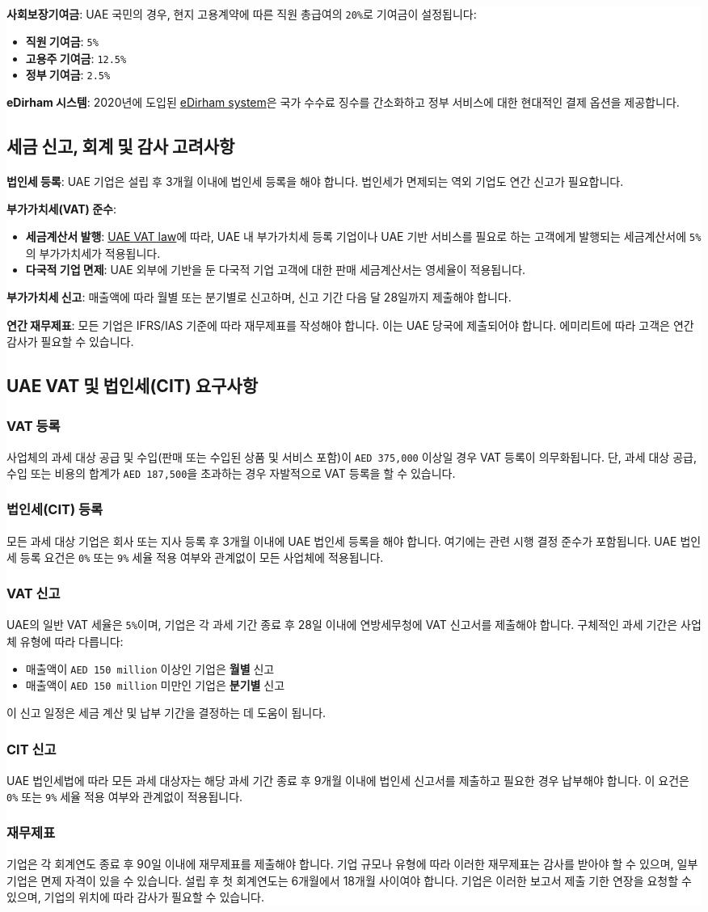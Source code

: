 **사회보장기여금**: UAE 국민의 경우, 현지 고용계약에 따른 직원 총급여의 `20%`로 기여금이 설정됩니다:

- **직원 기여금**: `5%`
- **고용주 기여금**: `12.5%`
- **정부 기여금**: `2.5%`

**eDirham 시스템**: 2020년에 도입된 [eDirham system](https://www.orbitax.com/news/archive.php/The-UAE-Federal-Tax-Authority--43871)은 국가 수수료 징수를 간소화하고 정부 서비스에 대한 현대적인 결제 옵션을 제공합니다.

## 세금 신고, 회계 및 감사 고려사항

**법인세 등록**: UAE 기업은 설립 후 3개월 이내에 법인세 등록을 해야 합니다. 법인세가 면제되는 역외 기업도 연간 신고가 필요합니다.

**부가가치세(VAT) 준수**:

- **세금계산서 발행**: [UAE VAT law](https://mof.gov.ae/vat/)에 따라, UAE 내 부가가치세 등록 기업이나 UAE 기반 서비스를 필요로 하는 고객에게 발행되는 세금계산서에 `5%`의 부가가치세가 적용됩니다.
- **다국적 기업 면제**: UAE 외부에 기반을 둔 다국적 기업 고객에 대한 판매 세금계산서는 영세율이 적용됩니다.

**부가가치세 신고**: 매출액에 따라 월별 또는 분기별로 신고하며, 신고 기간 다음 달 28일까지 제출해야 합니다.

**연간 재무제표**: 모든 기업은 IFRS/IAS 기준에 따라 재무제표를 작성해야 합니다. 이는 UAE 당국에 제출되어야 합니다. 에미리트에 따라 고객은 연간 감사가 필요할 수 있습니다.

## UAE VAT 및 법인세(CIT) 요구사항

### VAT 등록

사업체의 과세 대상 공급 및 수입(판매 또는 수입된 상품 및 서비스 포함)이 `AED 375,000` 이상일 경우 VAT 등록이 의무화됩니다. 단, 과세 대상 공급, 수입 또는 비용의 합계가 `AED 187,500`을 초과하는 경우 자발적으로 VAT 등록을 할 수 있습니다.

### 법인세(CIT) 등록

모든 과세 대상 기업은 회사 또는 지사 등록 후 3개월 이내에 UAE 법인세 등록을 해야 합니다. 여기에는 관련 시행 결정 준수가 포함됩니다. UAE 법인세 등록 요건은 `0%` 또는 `9%` 세율 적용 여부와 관계없이 모든 사업체에 적용됩니다.

### VAT 신고

UAE의 일반 VAT 세율은 `5%`이며, 기업은 각 과세 기간 종료 후 28일 이내에 연방세무청에 VAT 신고서를 제출해야 합니다. 구체적인 과세 기간은 사업체 유형에 따라 다릅니다:

- 매출액이 `AED 150 million` 이상인 기업은 **월별** 신고
- 매출액이 `AED 150 million` 미만인 기업은 **분기별** 신고

이 신고 일정은 세금 계산 및 납부 기간을 결정하는 데 도움이 됩니다.

### CIT 신고

UAE 법인세법에 따라 모든 과세 대상자는 해당 과세 기간 종료 후 9개월 이내에 법인세 신고서를 제출하고 필요한 경우 납부해야 합니다. 이 요건은 `0%` 또는 `9%` 세율 적용 여부와 관계없이 적용됩니다.

### 재무제표

기업은 각 회계연도 종료 후 90일 이내에 재무제표를 제출해야 합니다. 기업 규모나 유형에 따라 이러한 재무제표는 감사를 받아야 할 수 있으며, 일부 기업은 면제 자격이 있을 수 있습니다. 설립 후 첫 회계연도는 6개월에서 18개월 사이여야 합니다. 기업은 이러한 보고서 제출 기한 연장을 요청할 수 있으며, 기업의 위치에 따라 감사가 필요할 수 있습니다.
